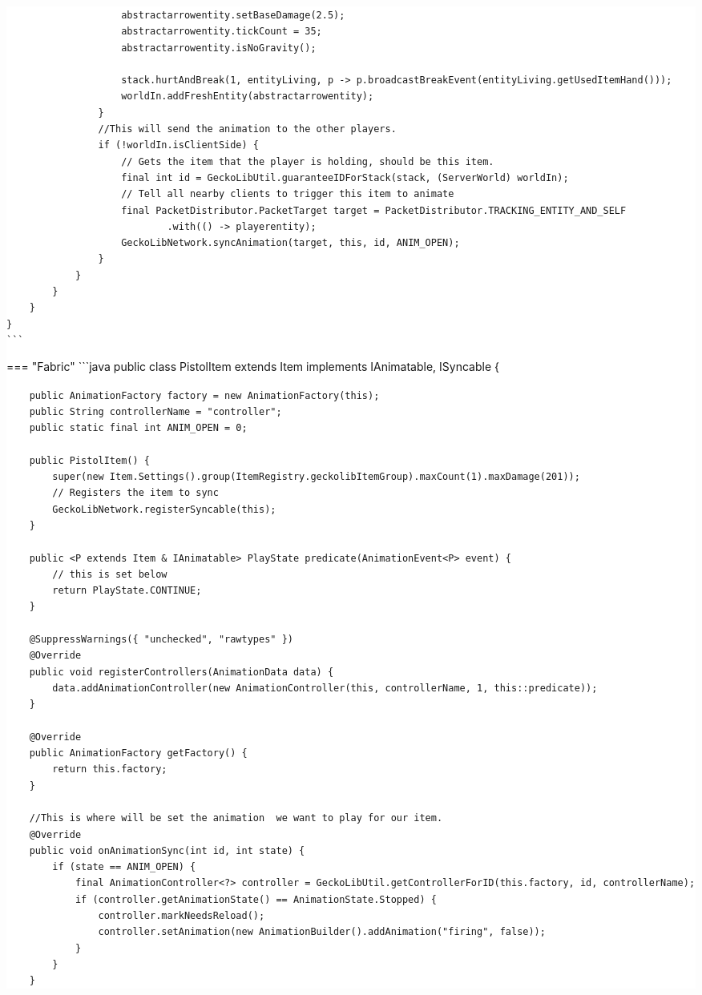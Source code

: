 						abstractarrowentity.setBaseDamage(2.5);
						abstractarrowentity.tickCount = 35;
						abstractarrowentity.isNoGravity();

						stack.hurtAndBreak(1, entityLiving, p -> p.broadcastBreakEvent(entityLiving.getUsedItemHand()));
						worldIn.addFreshEntity(abstractarrowentity);
					}
					//This will send the animation to the other players.
					if (!worldIn.isClientSide) {	
						// Gets the item that the player is holding, should be this item.
						final int id = GeckoLibUtil.guaranteeIDForStack(stack, (ServerWorld) worldIn);
						// Tell all nearby clients to trigger this item to animate
						final PacketDistributor.PacketTarget target = PacketDistributor.TRACKING_ENTITY_AND_SELF
								.with(() -> playerentity);
						GeckoLibNetwork.syncAnimation(target, this, id, ANIM_OPEN);
					}
				}
			}
		}
	}
    ```
=== "Fabric"
    ```java
	public class PistolItem extends Item implements IAnimatable, ISyncable {

		public AnimationFactory factory = new AnimationFactory(this);
		public String controllerName = "controller";
		public static final int ANIM_OPEN = 0;

		public PistolItem() {
			super(new Item.Settings().group(ItemRegistry.geckolibItemGroup).maxCount(1).maxDamage(201));
			// Registers the item to sync
			GeckoLibNetwork.registerSyncable(this);
		}

		public <P extends Item & IAnimatable> PlayState predicate(AnimationEvent<P> event) {
			// this is set below
			return PlayState.CONTINUE;
		}

		@SuppressWarnings({ "unchecked", "rawtypes" })
		@Override
		public void registerControllers(AnimationData data) {
			data.addAnimationController(new AnimationController(this, controllerName, 1, this::predicate));
		}

		@Override
		public AnimationFactory getFactory() {
			return this.factory;
		}

		//This is where will be set the animation  we want to play for our item.
		@Override
		public void onAnimationSync(int id, int state) {
			if (state == ANIM_OPEN) {
				final AnimationController<?> controller = GeckoLibUtil.getControllerForID(this.factory, id, controllerName);
				if (controller.getAnimationState() == AnimationState.Stopped) {
					controller.markNeedsReload();
					controller.setAnimation(new AnimationBuilder().addAnimation("firing", false));
				}
			}
		}
		